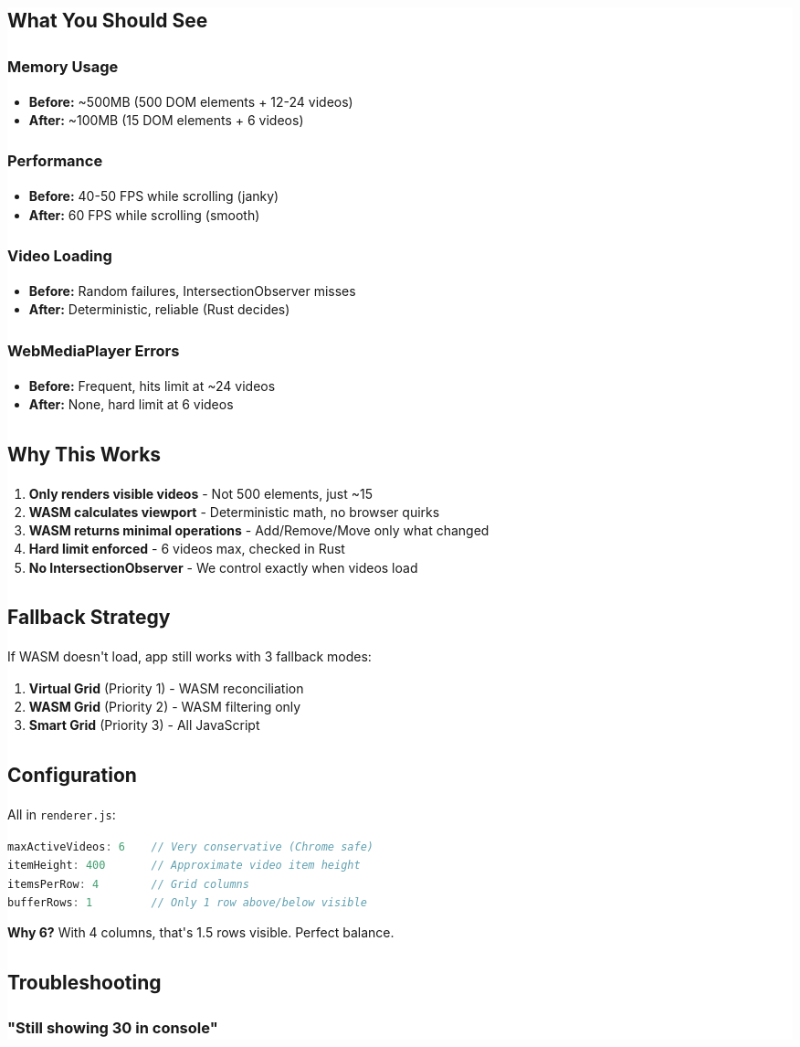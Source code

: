 ## What You Should See

### Memory Usage
- **Before:** ~500MB (500 DOM elements + 12-24 videos)
- **After:** ~100MB (15 DOM elements + 6 videos)

### Performance
- **Before:** 40-50 FPS while scrolling (janky)
- **After:** 60 FPS while scrolling (smooth)

### Video Loading
- **Before:** Random failures, IntersectionObserver misses
- **After:** Deterministic, reliable (Rust decides)

### WebMediaPlayer Errors
- **Before:** Frequent, hits limit at ~24 videos
- **After:** None, hard limit at 6 videos

## Why This Works

1. **Only renders visible videos** - Not 500 elements, just ~15
2. **WASM calculates viewport** - Deterministic math, no browser quirks
3. **WASM returns minimal operations** - Add/Remove/Move only what changed
4. **Hard limit enforced** - 6 videos max, checked in Rust
5. **No IntersectionObserver** - We control exactly when videos load

## Fallback Strategy

If WASM doesn't load, app still works with 3 fallback modes:

1. **Virtual Grid** (Priority 1) - WASM reconciliation
2. **WASM Grid** (Priority 2) - WASM filtering only
3. **Smart Grid** (Priority 3) - All JavaScript

## Configuration

All in `renderer.js`:

```javascript
maxActiveVideos: 6    // Very conservative (Chrome safe)
itemHeight: 400       // Approximate video item height
itemsPerRow: 4        // Grid columns
bufferRows: 1         // Only 1 row above/below visible
```

**Why 6?** With 4 columns, that's 1.5 rows visible. Perfect balance.

## Troubleshooting

### "Still showing 30 in console"
